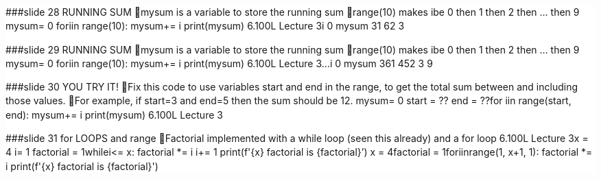 ###slide 28
RUNNING SUM
mysum is a variable to store the running sum
range(10) makes ibe 0 then 1 then 2 then … then 9
mysum= 0
foriin range(10):
mysum+= i
print(mysum)
6.100L Lecture 3i 0
mysum 31
62
3

###slide 29
RUNNING SUM
mysum is a variable to store the running sum
range(10) makes ibe 0 then 1 then 2 then … then 9
mysum= 0
foriin range(10):
mysum+= i
print(mysum)
6.100L Lecture 3…i 0
mysum 361
452
3
9

###slide 30
YOU TRY IT!
Fix this code to use variables start and end in the range, to get 
the total sum between and including those values. 
For example, if start=3 and end=5 then the sum should be 12.
mysum= 0
start = ??
end = ??for iin range(start, end):
mysum+= i
print(mysum)
6.100L Lecture 3

###slide 31
for LOOPS and range
Factorial implemented with a while loop (seen this already) 
and a for loop
6.100L Lecture 3x = 4
i= 1
factorial = 1whilei<= x:
factorial *= i
i+= 1
print(f'{x} factorial is {factorial}’)
x = 4factorial = 1foriinrange(1, x+1, 1):
factorial *= i
print(f'{x} factorial is {factorial}')
